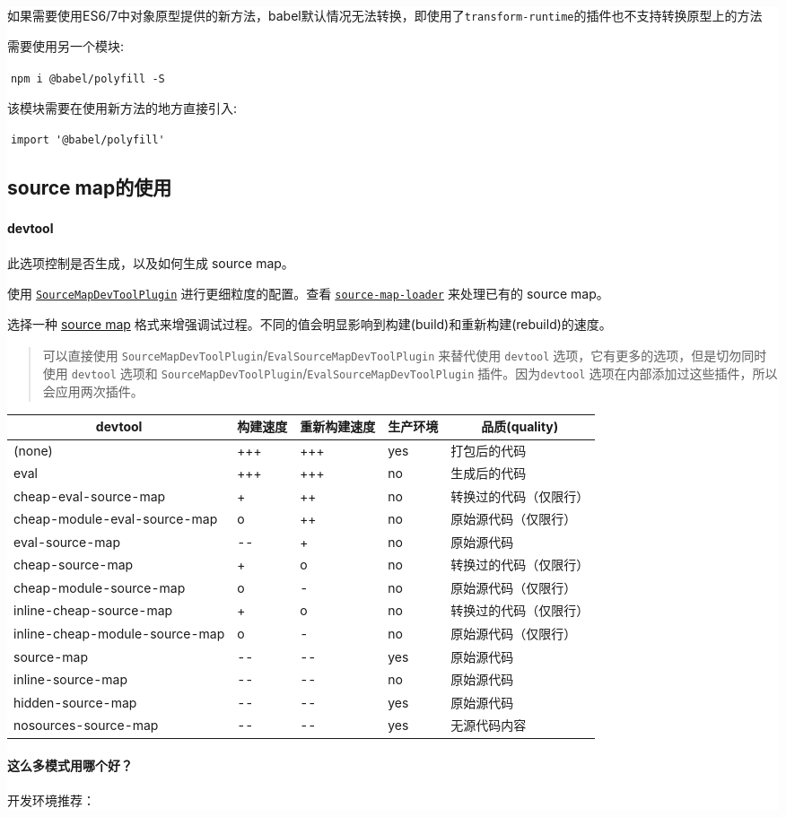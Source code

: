 如果需要使用ES6/7中对象原型提供的新方法，babel默认情况无法转换，即使用了`transform-runtime`的插件也不支持转换原型上的方法

需要使用另一个模块:

​	`npm i @babel/polyfill -S`

该模块需要在使用新方法的地方直接引入:

​	`import '@babel/polyfill'`



## source map的使用

#### devtool

此选项控制是否生成，以及如何生成 source map。

使用 [`SourceMapDevToolPlugin`](https://www.webpackjs.com/plugins/source-map-dev-tool-plugin) 进行更细粒度的配置。查看 [`source-map-loader`](https://www.webpackjs.com/loaders/source-map-loader) 来处理已有的 source map。

选择一种 [source map](http://blog.teamtreehouse.com/introduction-source-maps) 格式来增强调试过程。不同的值会明显影响到构建(build)和重新构建(rebuild)的速度。

> 可以直接使用 `SourceMapDevToolPlugin`/`EvalSourceMapDevToolPlugin` 来替代使用 `devtool` 选项，它有更多的选项，但是切勿同时使用 `devtool` 选项和 `SourceMapDevToolPlugin`/`EvalSourceMapDevToolPlugin` 插件。因为`devtool` 选项在内部添加过这些插件，所以会应用两次插件。

| devtool                        | 构建速度 | 重新构建速度 | 生产环境 | 品质(quality)          |
| ------------------------------ | -------- | ------------ | -------- | ---------------------- |
| (none)                         | +++      | +++          | yes      | 打包后的代码           |
| eval                           | +++      | +++          | no       | 生成后的代码           |
| cheap-eval-source-map          | +        | ++           | no       | 转换过的代码（仅限行） |
| cheap-module-eval-source-map   | o        | ++           | no       | 原始源代码（仅限行）   |
| eval-source-map                | --       | +            | no       | 原始源代码             |
| cheap-source-map               | +        | o            | no       | 转换过的代码（仅限行） |
| cheap-module-source-map        | o        | -            | no       | 原始源代码（仅限行）   |
| inline-cheap-source-map        | +        | o            | no       | 转换过的代码（仅限行） |
| inline-cheap-module-source-map | o        | -            | no       | 原始源代码（仅限行）   |
| source-map                     | --       | --           | yes      | 原始源代码             |
| inline-source-map              | --       | --           | no       | 原始源代码             |
| hidden-source-map              | --       | --           | yes      | 原始源代码             |
| nosources-source-map           | --       | --           | yes      | 无源代码内容           |

#### 这么多模式用哪个好？

开发环境推荐：
